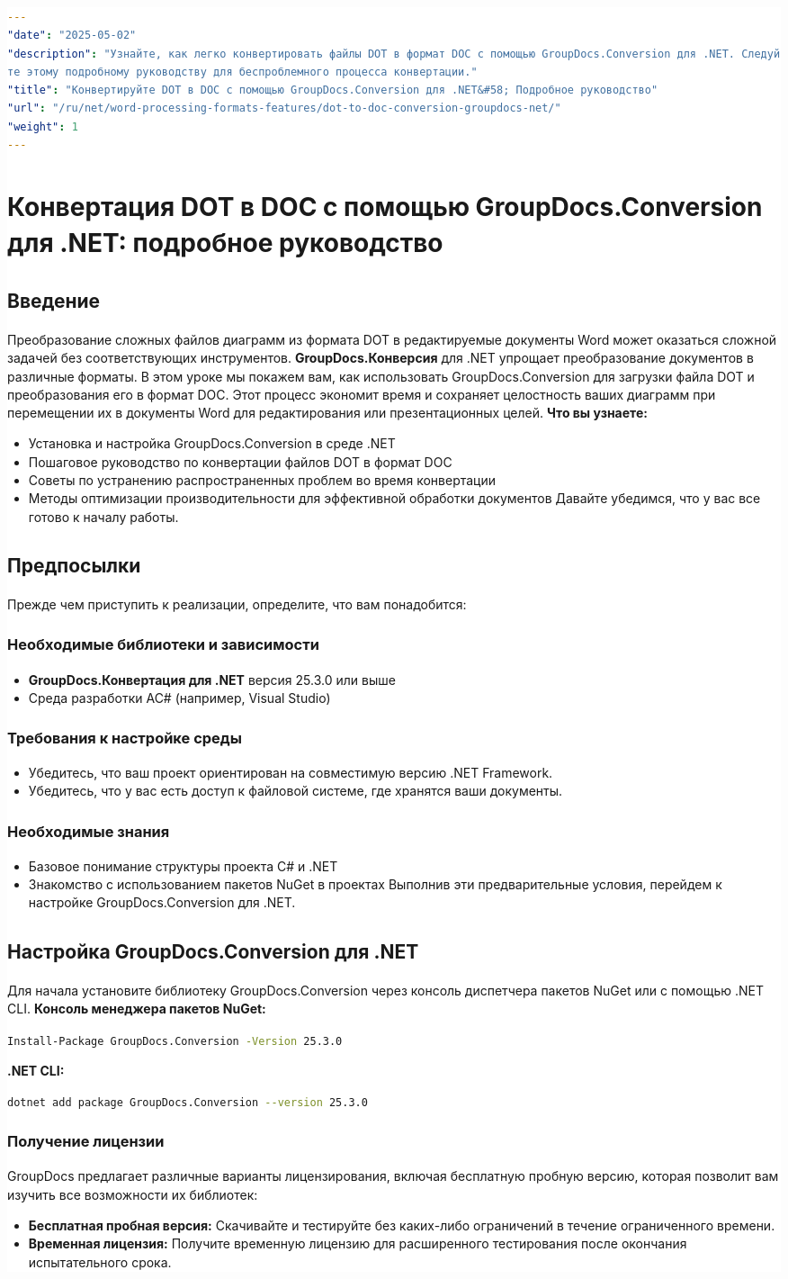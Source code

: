 ```yaml
---
"date": "2025-05-02"
"description": "Узнайте, как легко конвертировать файлы DOT в формат DOC с помощью GroupDocs.Conversion для .NET. Следуйте этому подробному руководству для беспроблемного процесса конвертации."
"title": "Конвертируйте DOT в DOC с помощью GroupDocs.Conversion для .NET&#58; Подробное руководство"
"url": "/ru/net/word-processing-formats-features/dot-to-doc-conversion-groupdocs-net/"
"weight": 1
---
```


# Конвертация DOT в DOC с помощью GroupDocs.Conversion для .NET: подробное руководство
## Введение
Преобразование сложных файлов диаграмм из формата DOT в редактируемые документы Word может оказаться сложной задачей без соответствующих инструментов. **GroupDocs.Конверсия** для .NET упрощает преобразование документов в различные форматы.
В этом уроке мы покажем вам, как использовать GroupDocs.Conversion для загрузки файла DOT и преобразования его в формат DOC. Этот процесс экономит время и сохраняет целостность ваших диаграмм при перемещении их в документы Word для редактирования или презентационных целей.
**Что вы узнаете:**
- Установка и настройка GroupDocs.Conversion в среде .NET
- Пошаговое руководство по конвертации файлов DOT в формат DOC
- Советы по устранению распространенных проблем во время конвертации
- Методы оптимизации производительности для эффективной обработки документов
Давайте убедимся, что у вас все готово к началу работы.
## Предпосылки
Прежде чем приступить к реализации, определите, что вам понадобится:
### Необходимые библиотеки и зависимости
- **GroupDocs.Конвертация для .NET** версия 25.3.0 или выше
- Среда разработки AC# (например, Visual Studio)
### Требования к настройке среды
- Убедитесь, что ваш проект ориентирован на совместимую версию .NET Framework.
- Убедитесь, что у вас есть доступ к файловой системе, где хранятся ваши документы.
### Необходимые знания
- Базовое понимание структуры проекта C# и .NET
- Знакомство с использованием пакетов NuGet в проектах
Выполнив эти предварительные условия, перейдем к настройке GroupDocs.Conversion для .NET.
## Настройка GroupDocs.Conversion для .NET
Для начала установите библиотеку GroupDocs.Conversion через консоль диспетчера пакетов NuGet или с помощью .NET CLI.
**Консоль менеджера пакетов NuGet:**
```bash
Install-Package GroupDocs.Conversion -Version 25.3.0
```
**.NET CLI:**
```bash
dotnet add package GroupDocs.Conversion --version 25.3.0
```
### Получение лицензии
GroupDocs предлагает различные варианты лицензирования, включая бесплатную пробную версию, которая позволит вам изучить все возможности их библиотек:
- **Бесплатная пробная версия:** Скачивайте и тестируйте без каких-либо ограничений в течение ограниченного времени.
- **Временная лицензия:** Получите временную лицензию для расширенного тестирования после окончания испытательного срока.